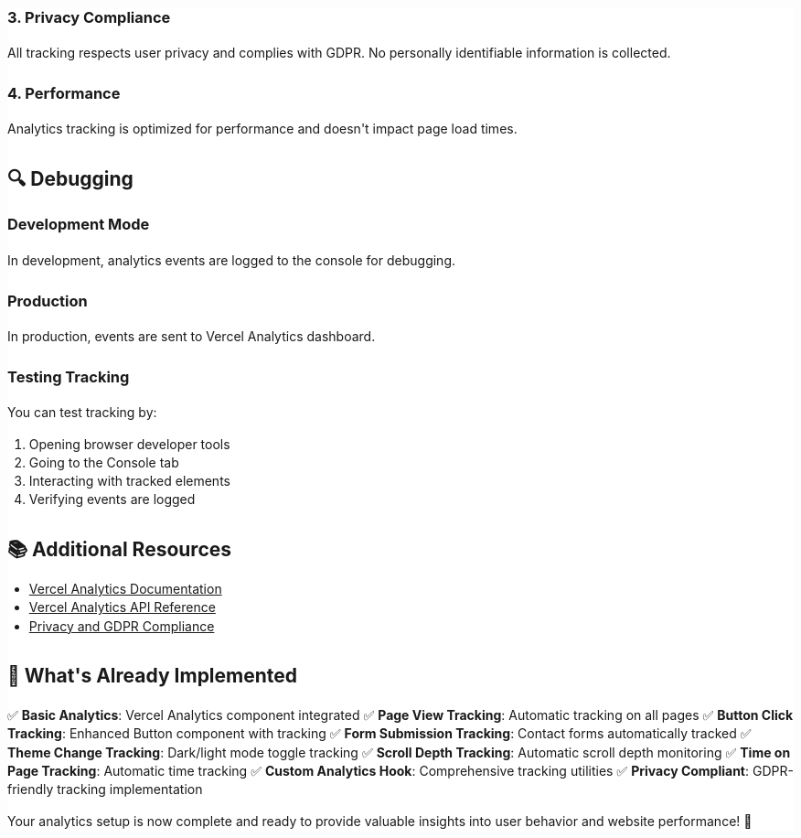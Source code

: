 ### 3. Privacy Compliance

All tracking respects user privacy and complies with GDPR. No personally identifiable information is collected.

### 4. Performance

Analytics tracking is optimized for performance and doesn't impact page load times.

## 🔍 Debugging

### Development Mode

In development, analytics events are logged to the console for debugging.

### Production

In production, events are sent to Vercel Analytics dashboard.

### Testing Tracking

You can test tracking by:

1. Opening browser developer tools
2. Going to the Console tab
3. Interacting with tracked elements
4. Verifying events are logged

## 📚 Additional Resources

- [Vercel Analytics Documentation](https://vercel.com/docs/analytics)
- [Vercel Analytics API Reference](https://vercel.com/docs/analytics/analytics-api)
- [Privacy and GDPR Compliance](https://vercel.com/docs/analytics/privacy)

## 🎉 What's Already Implemented

✅ **Basic Analytics**: Vercel Analytics component integrated
✅ **Page View Tracking**: Automatic tracking on all pages
✅ **Button Click Tracking**: Enhanced Button component with tracking
✅ **Form Submission Tracking**: Contact forms automatically tracked
✅ **Theme Change Tracking**: Dark/light mode toggle tracking
✅ **Scroll Depth Tracking**: Automatic scroll depth monitoring
✅ **Time on Page Tracking**: Automatic time tracking
✅ **Custom Analytics Hook**: Comprehensive tracking utilities
✅ **Privacy Compliant**: GDPR-friendly tracking implementation

Your analytics setup is now complete and ready to provide valuable insights into user behavior and website performance! 🚀
